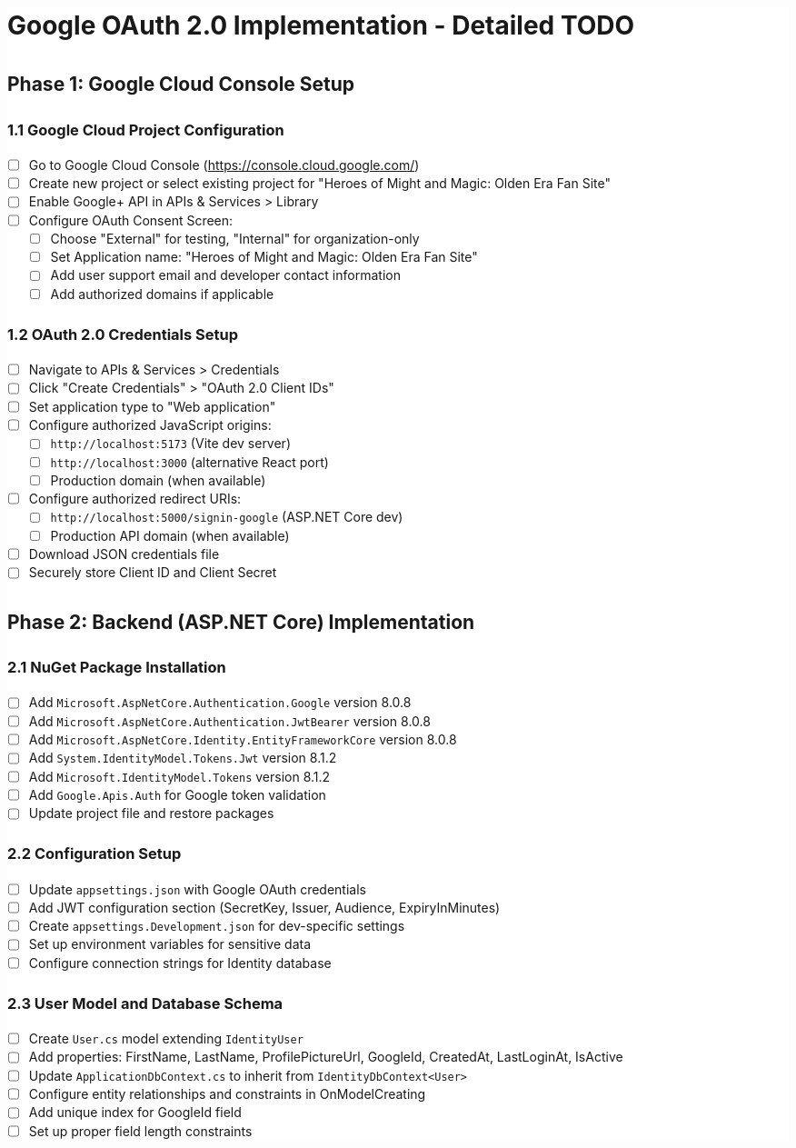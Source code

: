# Google OAuth 2.0 Implementation - Detailed TODO

## Phase 1: Google Cloud Console Setup

### 1.1 Google Cloud Project Configuration
- [ ] Go to Google Cloud Console (https://console.cloud.google.com/)
- [ ] Create new project or select existing project for "Heroes of Might and Magic: Olden Era Fan Site"
- [ ] Enable Google+ API in APIs & Services > Library
- [ ] Configure OAuth Consent Screen:
  - [ ] Choose "External" for testing, "Internal" for organization-only
  - [ ] Set Application name: "Heroes of Might and Magic: Olden Era Fan Site"
  - [ ] Add user support email and developer contact information
  - [ ] Add authorized domains if applicable

### 1.2 OAuth 2.0 Credentials Setup
- [ ] Navigate to APIs & Services > Credentials
- [ ] Click "Create Credentials" > "OAuth 2.0 Client IDs"
- [ ] Set application type to "Web application"
- [ ] Configure authorized JavaScript origins:
  - [ ] `http://localhost:5173` (Vite dev server)
  - [ ] `http://localhost:3000` (alternative React port)
  - [ ] Production domain (when available)
- [ ] Configure authorized redirect URIs:
  - [ ] `http://localhost:5000/signin-google` (ASP.NET Core dev)
  - [ ] Production API domain (when available)
- [ ] Download JSON credentials file
- [ ] Securely store Client ID and Client Secret

## Phase 2: Backend (ASP.NET Core) Implementation

### 2.1 NuGet Package Installation
- [ ] Add `Microsoft.AspNetCore.Authentication.Google` version 8.0.8
- [ ] Add `Microsoft.AspNetCore.Authentication.JwtBearer` version 8.0.8
- [ ] Add `Microsoft.AspNetCore.Identity.EntityFrameworkCore` version 8.0.8
- [ ] Add `System.IdentityModel.Tokens.Jwt` version 8.1.2
- [ ] Add `Microsoft.IdentityModel.Tokens` version 8.1.2
- [ ] Add `Google.Apis.Auth` for Google token validation
- [ ] Update project file and restore packages

### 2.2 Configuration Setup
- [ ] Update `appsettings.json` with Google OAuth credentials
- [ ] Add JWT configuration section (SecretKey, Issuer, Audience, ExpiryInMinutes)
- [ ] Create `appsettings.Development.json` for dev-specific settings
- [ ] Set up environment variables for sensitive data
- [ ] Configure connection strings for Identity database

### 2.3 User Model and Database Schema
- [ ] Create `User.cs` model extending `IdentityUser`
- [ ] Add properties: FirstName, LastName, ProfilePictureUrl, GoogleId, CreatedAt, LastLoginAt, IsActive
- [ ] Update `ApplicationDbContext.cs` to inherit from `IdentityDbContext<User>`
- [ ] Configure entity relationships and constraints in OnModelCreating
- [ ] Add unique index for GoogleId field
- [ ] Set up proper field length constraints
